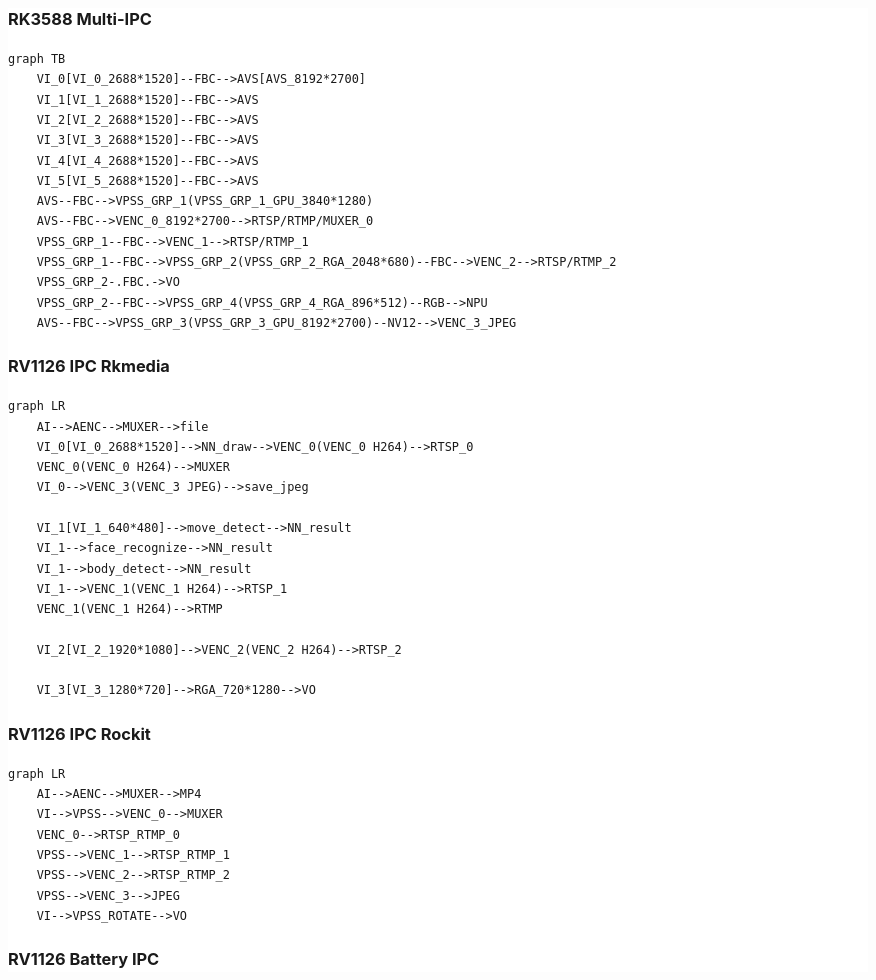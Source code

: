 ### RK3588 Multi-IPC

```mermaid
graph TB
	VI_0[VI_0_2688*1520]--FBC-->AVS[AVS_8192*2700]
	VI_1[VI_1_2688*1520]--FBC-->AVS
	VI_2[VI_2_2688*1520]--FBC-->AVS
	VI_3[VI_3_2688*1520]--FBC-->AVS
	VI_4[VI_4_2688*1520]--FBC-->AVS
	VI_5[VI_5_2688*1520]--FBC-->AVS
	AVS--FBC-->VPSS_GRP_1(VPSS_GRP_1_GPU_3840*1280)
	AVS--FBC-->VENC_0_8192*2700-->RTSP/RTMP/MUXER_0
	VPSS_GRP_1--FBC-->VENC_1-->RTSP/RTMP_1
	VPSS_GRP_1--FBC-->VPSS_GRP_2(VPSS_GRP_2_RGA_2048*680)--FBC-->VENC_2-->RTSP/RTMP_2
	VPSS_GRP_2-.FBC.->VO
	VPSS_GRP_2--FBC-->VPSS_GRP_4(VPSS_GRP_4_RGA_896*512)--RGB-->NPU
	AVS--FBC-->VPSS_GRP_3(VPSS_GRP_3_GPU_8192*2700)--NV12-->VENC_3_JPEG
```

### RV1126 IPC Rkmedia

```mermaid
graph LR
	AI-->AENC-->MUXER-->file
	VI_0[VI_0_2688*1520]-->NN_draw-->VENC_0(VENC_0 H264)-->RTSP_0
	VENC_0(VENC_0 H264)-->MUXER
	VI_0-->VENC_3(VENC_3 JPEG)-->save_jpeg

	VI_1[VI_1_640*480]-->move_detect-->NN_result
	VI_1-->face_recognize-->NN_result
	VI_1-->body_detect-->NN_result
	VI_1-->VENC_1(VENC_1 H264)-->RTSP_1
	VENC_1(VENC_1 H264)-->RTMP

	VI_2[VI_2_1920*1080]-->VENC_2(VENC_2 H264)-->RTSP_2

	VI_3[VI_3_1280*720]-->RGA_720*1280-->VO
```

### RV1126 IPC Rockit

```mermaid
graph LR
	AI-->AENC-->MUXER-->MP4
	VI-->VPSS-->VENC_0-->MUXER
	VENC_0-->RTSP_RTMP_0
	VPSS-->VENC_1-->RTSP_RTMP_1
	VPSS-->VENC_2-->RTSP_RTMP_2
	VPSS-->VENC_3-->JPEG
	VI-->VPSS_ROTATE-->VO
```

### RV1126 Battery IPC
